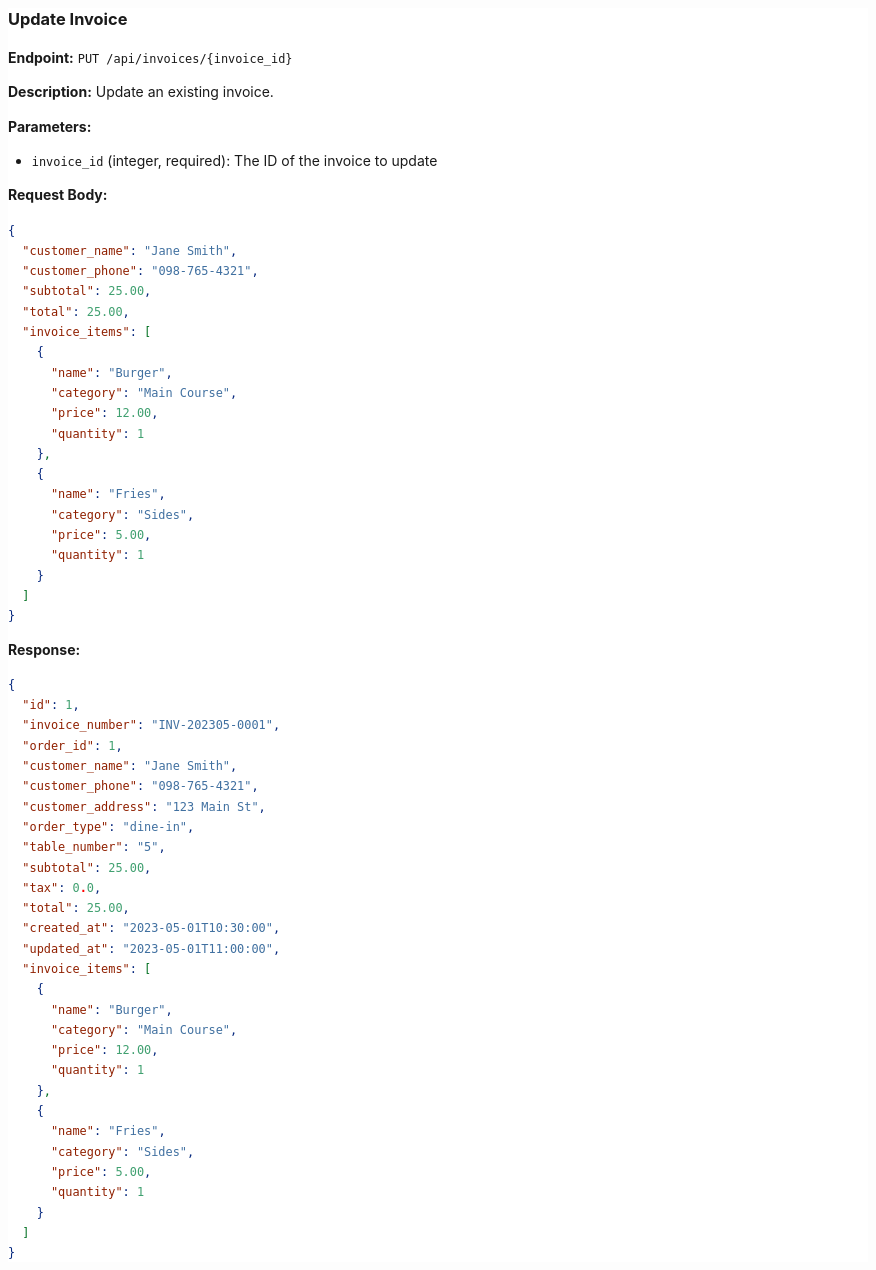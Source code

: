### Update Invoice

**Endpoint:** `PUT /api/invoices/{invoice_id}`

**Description:** Update an existing invoice.

**Parameters:**
- `invoice_id` (integer, required): The ID of the invoice to update

**Request Body:**
```json
{
  "customer_name": "Jane Smith",
  "customer_phone": "098-765-4321",
  "subtotal": 25.00,
  "total": 25.00,
  "invoice_items": [
    {
      "name": "Burger",
      "category": "Main Course",
      "price": 12.00,
      "quantity": 1
    },
    {
      "name": "Fries",
      "category": "Sides",
      "price": 5.00,
      "quantity": 1
    }
  ]
}
```

**Response:**
```json
{
  "id": 1,
  "invoice_number": "INV-202305-0001",
  "order_id": 1,
  "customer_name": "Jane Smith",
  "customer_phone": "098-765-4321",
  "customer_address": "123 Main St",
  "order_type": "dine-in",
  "table_number": "5",
  "subtotal": 25.00,
  "tax": 0.0,
  "total": 25.00,
  "created_at": "2023-05-01T10:30:00",
  "updated_at": "2023-05-01T11:00:00",
  "invoice_items": [
    {
      "name": "Burger",
      "category": "Main Course",
      "price": 12.00,
      "quantity": 1
    },
    {
      "name": "Fries",
      "category": "Sides",
      "price": 5.00,
      "quantity": 1
    }
  ]
}
```
